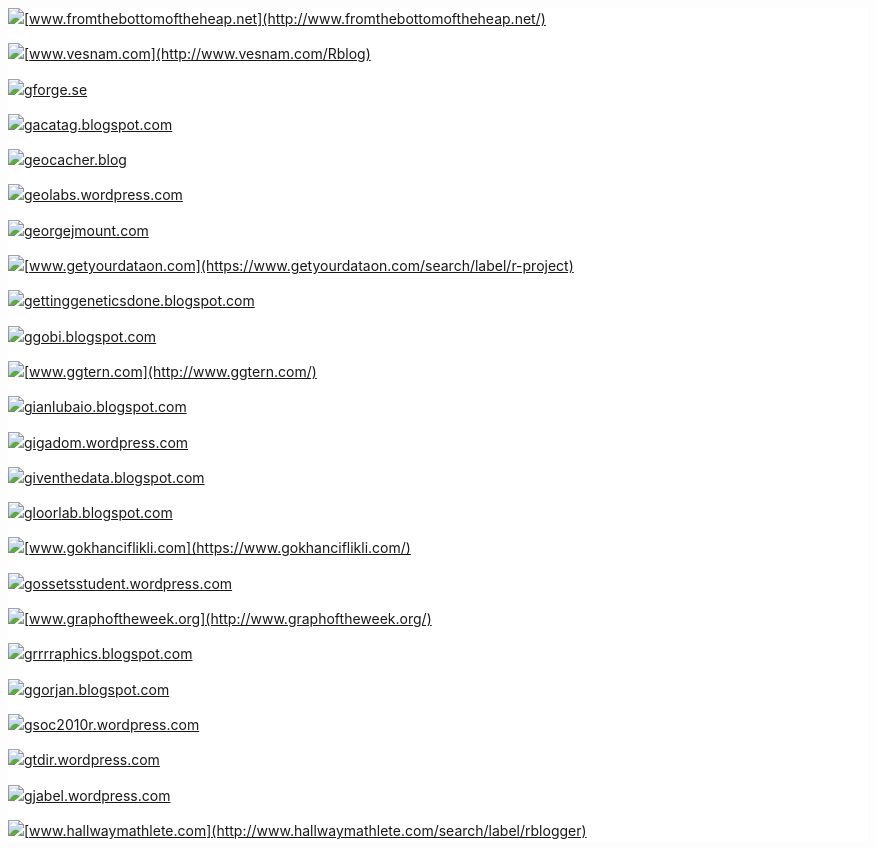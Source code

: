<img src="https://s2.googleusercontent.com/s2/favicons?sz=32&domain=fromthebottomoftheheap.net" />[www.fromthebottomoftheheap.net](http://www.fromthebottomoftheheap.net/)

<img src="https://s2.googleusercontent.com/s2/favicons?sz=32&domain=vesnam.com" />[www.vesnam.com](http://www.vesnam.com/Rblog)

<img src="https://s2.googleusercontent.com/s2/favicons?sz=32&domain=gforge.se" />[gforge.se](http://gforge.se/)

<img src="https://s2.googleusercontent.com/s2/favicons?sz=32&domain=gacatag.blogspot.com" />[gacatag.blogspot.com](https://gacatag.blogspot.com/search/label/R)

<img src="https://s2.googleusercontent.com/s2/favicons?sz=32&domain=geocacher.blog" />[geocacher.blog](https://geocacher.blog/)

<img src="https://s2.googleusercontent.com/s2/favicons?sz=32&domain=geolabs.wordpress.com" />[geolabs.wordpress.com](https://geolabs.wordpress.com/)

<img src="https://s2.googleusercontent.com/s2/favicons?sz=32&domain=georgejmount.com" />[georgejmount.com](https://georgejmount.com/)

<img src="https://s2.googleusercontent.com/s2/favicons?sz=32&domain=getyourdataon.com" />[www.getyourdataon.com](https://www.getyourdataon.com/search/label/r-project)

<img src="https://s2.googleusercontent.com/s2/favicons?sz=32&domain=gettinggeneticsdone.blogspot.com" />[gettinggeneticsdone.blogspot.com](https://gettinggeneticsdone.blogspot.com/search/label/R)

<img src="https://s2.googleusercontent.com/s2/favicons?sz=32&domain=ggobi.blogspot.com" />[ggobi.blogspot.com](https://ggobi.blogspot.com/)

<img src="https://s2.googleusercontent.com/s2/favicons?sz=32&domain=ggtern.com" />[www.ggtern.com](http://www.ggtern.com/)

<img src="https://s2.googleusercontent.com/s2/favicons?sz=32&domain=gianlubaio.blogspot.com" />[gianlubaio.blogspot.com](https://gianlubaio.blogspot.com/search/label/R)

<img src="https://s2.googleusercontent.com/s2/favicons?sz=32&domain=gigadom.wordpress.com" />[gigadom.wordpress.com](https://gigadom.wordpress.com/)

<img src="https://s2.googleusercontent.com/s2/favicons?sz=32&domain=giventhedata.blogspot.com" />[giventhedata.blogspot.com](https://giventhedata.blogspot.com/)

<img src="https://s2.googleusercontent.com/s2/favicons?sz=32&domain=gloorlab.blogspot.com" />[gloorlab.blogspot.com](https://gloorlab.blogspot.com/search/label/R)

<img src="https://s2.googleusercontent.com/s2/favicons?sz=32&domain=gokhanciflikli.com" />[www.gokhanciflikli.com](https://www.gokhanciflikli.com/)

<img src="https://s2.googleusercontent.com/s2/favicons?sz=32&domain=gossetsstudent.wordpress.com" />[gossetsstudent.wordpress.com](https://gossetsstudent.wordpress.com/)

<img src="https://s2.googleusercontent.com/s2/favicons?sz=32&domain=graphoftheweek.org" />[www.graphoftheweek.org](http://www.graphoftheweek.org/)

<img src="https://s2.googleusercontent.com/s2/favicons?sz=32&domain=grrrraphics.blogspot.com" />[grrrraphics.blogspot.com](https://grrrraphics.blogspot.com/)

<img src="https://s2.googleusercontent.com/s2/favicons?sz=32&domain=ggorjan.blogspot.com" />[ggorjan.blogspot.com](https://ggorjan.blogspot.com/search/label/R)

<img src="https://s2.googleusercontent.com/s2/favicons?sz=32&domain=gsoc2010r.wordpress.com" />[gsoc2010r.wordpress.com](https://gsoc2010r.wordpress.com/)

<img src="https://s2.googleusercontent.com/s2/favicons?sz=32&domain=gtdir.wordpress.com" />[gtdir.wordpress.com](https://gtdir.wordpress.com/)

<img src="https://s2.googleusercontent.com/s2/favicons?sz=32&domain=gjabel.wordpress.com" />[gjabel.wordpress.com](https://gjabel.wordpress.com/)

<img src="https://s2.googleusercontent.com/s2/favicons?sz=32&domain=hallwaymathlete.com" />[www.hallwaymathlete.com](http://www.hallwaymathlete.com/search/label/rblogger)

